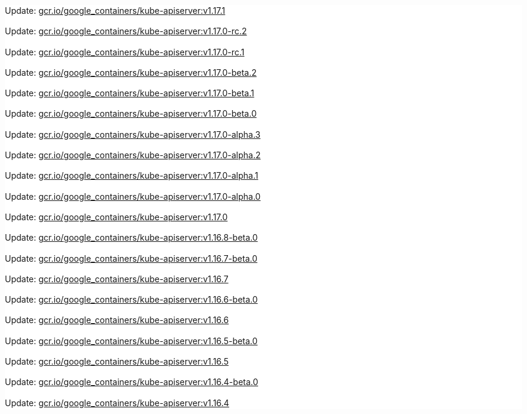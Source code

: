 Update: [gcr.io/google_containers/kube-apiserver:v1.17.1](https://hub.docker.com/r/cruse/kube-apiserver/tags/)

Update: [gcr.io/google_containers/kube-apiserver:v1.17.0-rc.2](https://hub.docker.com/r/cruse/kube-apiserver/tags/)

Update: [gcr.io/google_containers/kube-apiserver:v1.17.0-rc.1](https://hub.docker.com/r/cruse/kube-apiserver/tags/)

Update: [gcr.io/google_containers/kube-apiserver:v1.17.0-beta.2](https://hub.docker.com/r/cruse/kube-apiserver/tags/)

Update: [gcr.io/google_containers/kube-apiserver:v1.17.0-beta.1](https://hub.docker.com/r/cruse/kube-apiserver/tags/)

Update: [gcr.io/google_containers/kube-apiserver:v1.17.0-beta.0](https://hub.docker.com/r/cruse/kube-apiserver/tags/)

Update: [gcr.io/google_containers/kube-apiserver:v1.17.0-alpha.3](https://hub.docker.com/r/cruse/kube-apiserver/tags/)

Update: [gcr.io/google_containers/kube-apiserver:v1.17.0-alpha.2](https://hub.docker.com/r/cruse/kube-apiserver/tags/)

Update: [gcr.io/google_containers/kube-apiserver:v1.17.0-alpha.1](https://hub.docker.com/r/cruse/kube-apiserver/tags/)

Update: [gcr.io/google_containers/kube-apiserver:v1.17.0-alpha.0](https://hub.docker.com/r/cruse/kube-apiserver/tags/)

Update: [gcr.io/google_containers/kube-apiserver:v1.17.0](https://hub.docker.com/r/cruse/kube-apiserver/tags/)

Update: [gcr.io/google_containers/kube-apiserver:v1.16.8-beta.0](https://hub.docker.com/r/cruse/kube-apiserver/tags/)

Update: [gcr.io/google_containers/kube-apiserver:v1.16.7-beta.0](https://hub.docker.com/r/cruse/kube-apiserver/tags/)

Update: [gcr.io/google_containers/kube-apiserver:v1.16.7](https://hub.docker.com/r/cruse/kube-apiserver/tags/)

Update: [gcr.io/google_containers/kube-apiserver:v1.16.6-beta.0](https://hub.docker.com/r/cruse/kube-apiserver/tags/)

Update: [gcr.io/google_containers/kube-apiserver:v1.16.6](https://hub.docker.com/r/cruse/kube-apiserver/tags/)

Update: [gcr.io/google_containers/kube-apiserver:v1.16.5-beta.0](https://hub.docker.com/r/cruse/kube-apiserver/tags/)

Update: [gcr.io/google_containers/kube-apiserver:v1.16.5](https://hub.docker.com/r/cruse/kube-apiserver/tags/)

Update: [gcr.io/google_containers/kube-apiserver:v1.16.4-beta.0](https://hub.docker.com/r/cruse/kube-apiserver/tags/)

Update: [gcr.io/google_containers/kube-apiserver:v1.16.4](https://hub.docker.com/r/cruse/kube-apiserver/tags/)
